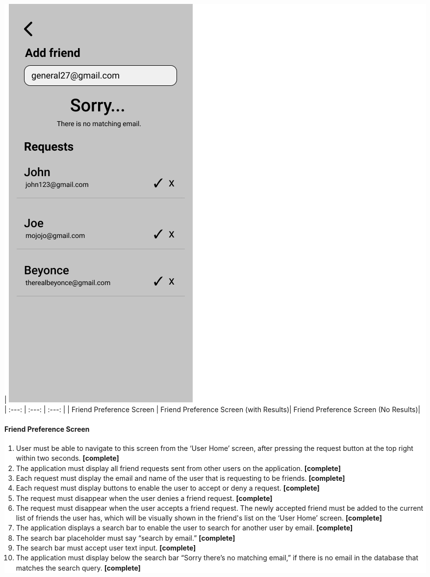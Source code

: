 | ![Friend Preference](./images/FriendPreferenceZero.jpg "Friend Preference Screen (no Results)")   
| :---: | :---: | :---: | 
| Friend Preference Screen | Friend Preference Screen (with Results)| Friend Preference Screen (No Results)|  


#### Friend Preference Screen

1. User must be able to navigate to this screen from the ‘User Home’ screen, after pressing the request button at the top right within two seconds. **[complete]**
2. The application must display all friend requests sent from other users on the application. **[complete]**
3. Each request must display the email and name of the user that is requesting to be friends. **[complete]**
4. Each request must display buttons to enable the user to accept or deny a request. **[complete]**
5. The request must disappear when the user denies a friend request. **[complete]**
6. The request must disappear when the user accepts a friend request. The newly accepted friend must be added to the current list of friends the user has, which will be visually shown in the friend's list on the ‘User Home’ screen. **[complete]**
7. The application displays a search bar to enable the user to search for another user by email. **[complete]**
8. The search bar placeholder must say “search by email.” **[complete]**
9. The search bar must accept user text input. **[complete]**
10. The application must display below the search bar “Sorry there’s no matching email,” if there is no email in the database that matches the search query. **[complete]**
